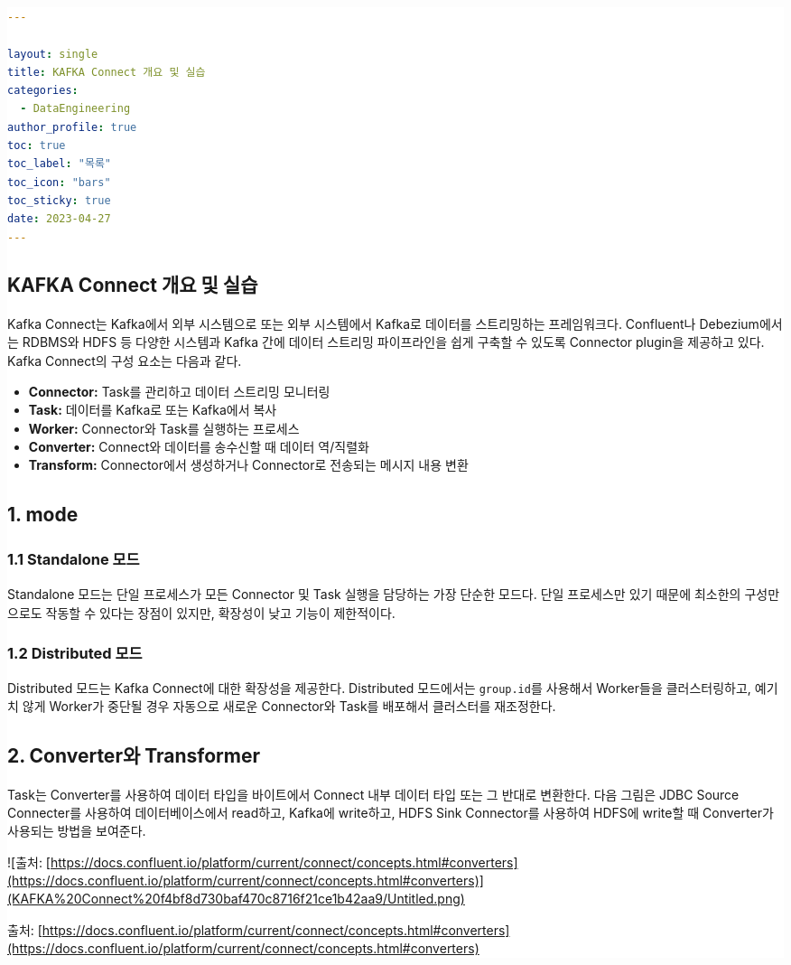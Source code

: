 ```yaml
---

layout: single
title: KAFKA Connect 개요 및 실습
categories:
  - DataEngineering
author_profile: true
toc: true
toc_label: "목록"
toc_icon: "bars"
toc_sticky: true
date: 2023-04-27
---
```


## KAFKA Connect 개요 및 실습

Kafka Connect는 Kafka에서 외부 시스템으로 또는 외부 시스템에서 Kafka로 데이터를 스트리밍하는 프레임워크다. Confluent나 Debezium에서는 RDBMS와 HDFS 등 다양한 시스템과 Kafka 간에 데이터 스트리밍 파이프라인을 쉽게 구축할 수 있도록 Connector plugin을 제공하고 있다. Kafka Connect의 구성 요소는 다음과 같다.

- **Connector:** Task를 관리하고 데이터 스트리밍 모니터링
- **Task:** 데이터를 Kafka로 또는 Kafka에서 복사
- **Worker:** Connector와 Task를 실행하는 프로세스
- **Converter:** Connect와 데이터를 송수신할 때 데이터 역/직렬화
- **Transform:** Connector에서 생성하거나 Connector로 전송되는 메시지 내용 변환

## 1. mode

### 1.1 Standalone 모드

Standalone 모드는 단일 프로세스가 모든 Connector 및 Task 실행을 담당하는 가장 단순한 모드다. 단일 프로세스만 있기 때문에 최소한의 구성만으로도 작동할 수 있다는 장점이 있지만, 확장성이 낮고 기능이 제한적이다. 

### 1.2 Distributed 모드

Distributed 모드는 Kafka Connect에 대한 확장성을 제공한다. Distributed 모드에서는 `group.id`를 사용해서 Worker들을 클러스터링하고, 예기치 않게 Worker가 중단될 경우 자동으로 새로운 Connector와 Task를 배포해서 클러스터를 재조정한다.

## 2. Converter와 Transformer

Task는 Converter를 사용하여 데이터 타입을 바이트에서 Connect 내부 데이터 타입 또는 그 반대로 변환한다. 다음 그림은 JDBC Source Connecter를 사용하여 데이터베이스에서 read하고, Kafka에 write하고, HDFS Sink Connector를 사용하여 HDFS에 write할 때 Converter가 사용되는 방법을 보여준다.

![출처: [https://docs.confluent.io/platform/current/connect/concepts.html#converters](https://docs.confluent.io/platform/current/connect/concepts.html#converters)](KAFKA%20Connect%20f4bf8d730baf470c8716f21ce1b42aa9/Untitled.png)

출처: [https://docs.confluent.io/platform/current/connect/concepts.html#converters](https://docs.confluent.io/platform/current/connect/concepts.html#converters)
